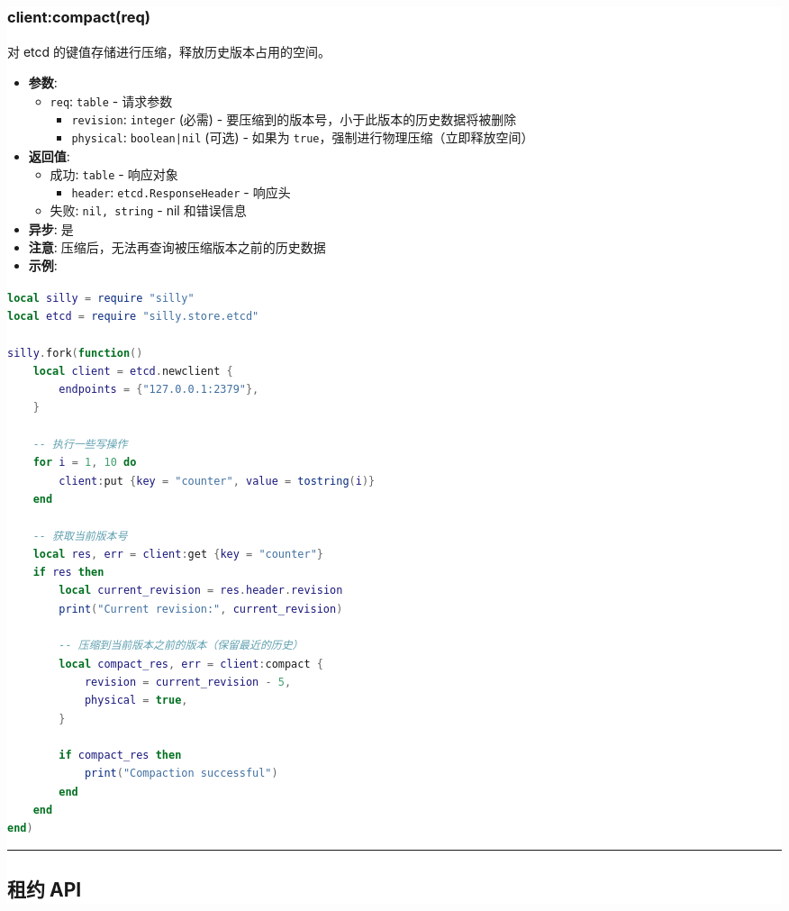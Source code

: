 ### client:compact(req)

对 etcd 的键值存储进行压缩，释放历史版本占用的空间。

- **参数**:
  - `req`: `table` - 请求参数
    - `revision`: `integer` (必需) - 要压缩到的版本号，小于此版本的历史数据将被删除
    - `physical`: `boolean|nil` (可选) - 如果为 `true`，强制进行物理压缩（立即释放空间）
- **返回值**:
  - 成功: `table` - 响应对象
    - `header`: `etcd.ResponseHeader` - 响应头
  - 失败: `nil, string` - nil 和错误信息
- **异步**: 是
- **注意**: 压缩后，无法再查询被压缩版本之前的历史数据
- **示例**:

```lua validate
local silly = require "silly"
local etcd = require "silly.store.etcd"

silly.fork(function()
    local client = etcd.newclient {
        endpoints = {"127.0.0.1:2379"},
    }

    -- 执行一些写操作
    for i = 1, 10 do
        client:put {key = "counter", value = tostring(i)}
    end

    -- 获取当前版本号
    local res, err = client:get {key = "counter"}
    if res then
        local current_revision = res.header.revision
        print("Current revision:", current_revision)

        -- 压缩到当前版本之前的版本（保留最近的历史）
        local compact_res, err = client:compact {
            revision = current_revision - 5,
            physical = true,
        }

        if compact_res then
            print("Compaction successful")
        end
    end
end)
```

---

## 租约 API
